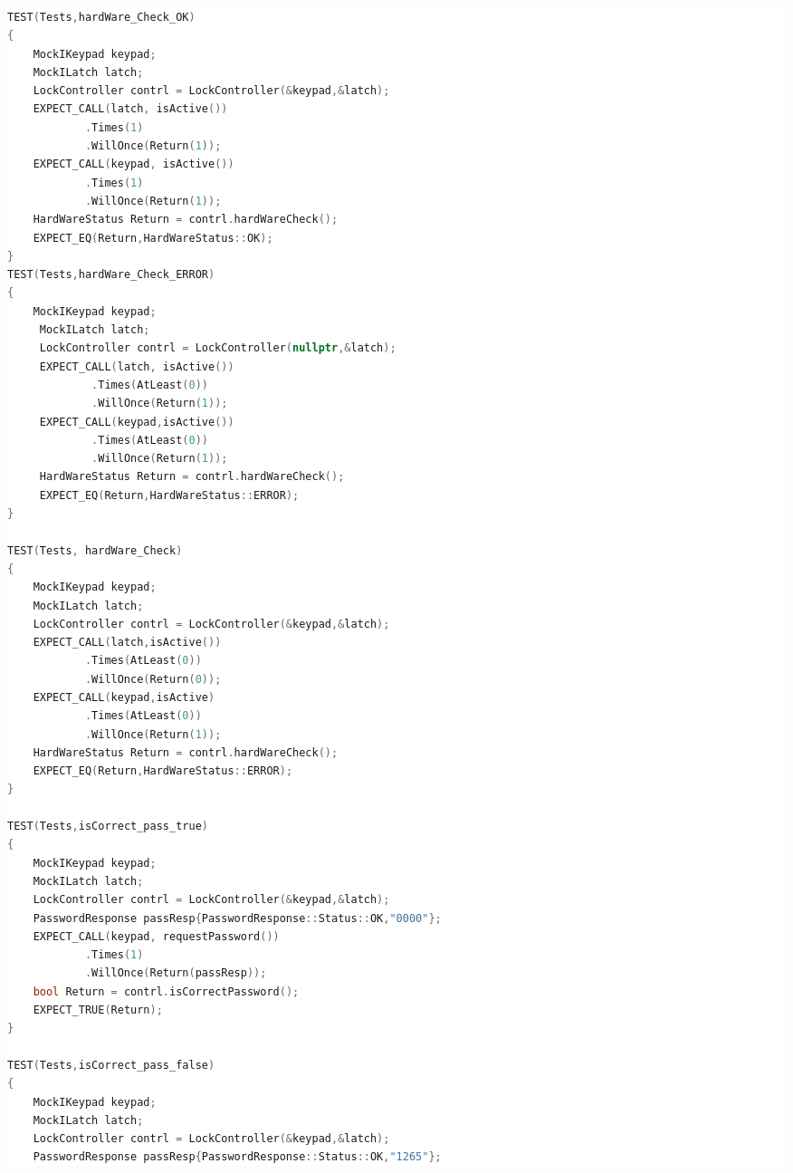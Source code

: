 ```c++
TEST(Tests,hardWare_Check_OK)
{
    MockIKeypad keypad;
    MockILatch latch;
    LockController contrl = LockController(&keypad,&latch);
    EXPECT_CALL(latch, isActive())
            .Times(1)
            .WillOnce(Return(1));
    EXPECT_CALL(keypad, isActive())
            .Times(1)
            .WillOnce(Return(1));
    HardWareStatus Return = contrl.hardWareCheck();
    EXPECT_EQ(Return,HardWareStatus::OK);
}
TEST(Tests,hardWare_Check_ERROR)
{
    MockIKeypad keypad;
     MockILatch latch;
     LockController contrl = LockController(nullptr,&latch);
     EXPECT_CALL(latch, isActive())
             .Times(AtLeast(0))
             .WillOnce(Return(1));
     EXPECT_CALL(keypad,isActive())
             .Times(AtLeast(0))
             .WillOnce(Return(1));
     HardWareStatus Return = contrl.hardWareCheck();
     EXPECT_EQ(Return,HardWareStatus::ERROR);
}

TEST(Tests, hardWare_Check)
{
    MockIKeypad keypad;
    MockILatch latch;
    LockController contrl = LockController(&keypad,&latch);
    EXPECT_CALL(latch,isActive())
            .Times(AtLeast(0))
            .WillOnce(Return(0));
    EXPECT_CALL(keypad,isActive)
            .Times(AtLeast(0))
            .WillOnce(Return(1));
    HardWareStatus Return = contrl.hardWareCheck();
    EXPECT_EQ(Return,HardWareStatus::ERROR);
}

TEST(Tests,isCorrect_pass_true)
{
    MockIKeypad keypad;
    MockILatch latch;
    LockController contrl = LockController(&keypad,&latch);
    PasswordResponse passResp{PasswordResponse::Status::OK,"0000"};
    EXPECT_CALL(keypad, requestPassword())
            .Times(1)
            .WillOnce(Return(passResp));
    bool Return = contrl.isCorrectPassword();
    EXPECT_TRUE(Return);
}

TEST(Tests,isCorrect_pass_false)
{
    MockIKeypad keypad;
    MockILatch latch;
    LockController contrl = LockController(&keypad,&latch);
    PasswordResponse passResp{PasswordResponse::Status::OK,"1265"};
```